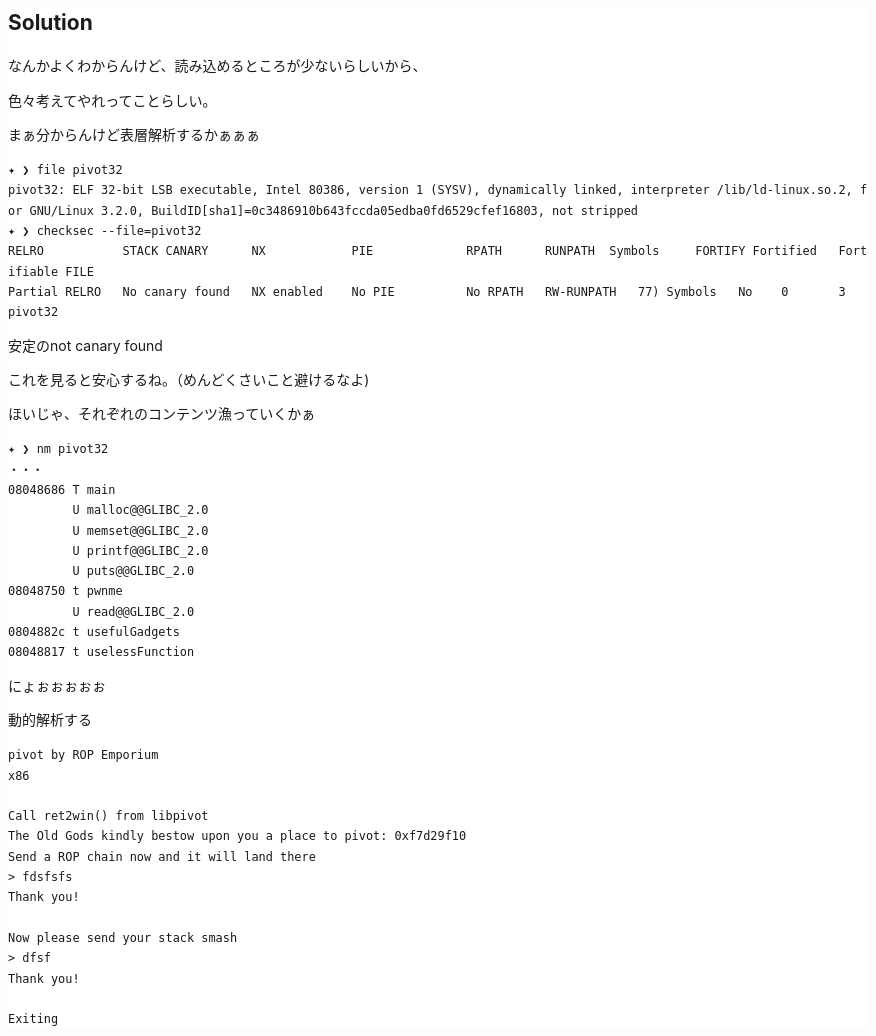 ## Solution

なんかよくわからんけど、読み込めるところが少ないらしいから、

色々考えてやれってことらしい。

まぁ分からんけど表層解析するかぁぁぁ

```
✦ ❯ file pivot32 
pivot32: ELF 32-bit LSB executable, Intel 80386, version 1 (SYSV), dynamically linked, interpreter /lib/ld-linux.so.2, for GNU/Linux 3.2.0, BuildID[sha1]=0c3486910b643fccda05edba0fd6529cfef16803, not stripped
✦ ❯ checksec --file=pivot32 
RELRO           STACK CANARY      NX            PIE             RPATH      RUNPATH	Symbols		FORTIFY	Fortified	Fortifiable	FILE
Partial RELRO   No canary found   NX enabled    No PIE          No RPATH   RW-RUNPATH   77) Symbols	  No	0		3	pivot32
```

安定のnot canary found

これを見ると安心するね。（めんどくさいこと避けるなよ)

ほいじゃ、それぞれのコンテンツ漁っていくかぁ

```
✦ ❯ nm pivot32 
・・・
08048686 T main
         U malloc@@GLIBC_2.0
         U memset@@GLIBC_2.0
         U printf@@GLIBC_2.0
         U puts@@GLIBC_2.0
08048750 t pwnme
         U read@@GLIBC_2.0
0804882c t usefulGadgets
08048817 t uselessFunction
```

にょぉぉぉぉぉ

動的解析する

````
pivot by ROP Emporium
x86

Call ret2win() from libpivot
The Old Gods kindly bestow upon you a place to pivot: 0xf7d29f10
Send a ROP chain now and it will land there
> fdsfsfs
Thank you!

Now please send your stack smash
> dfsf
Thank you!

Exiting

````
